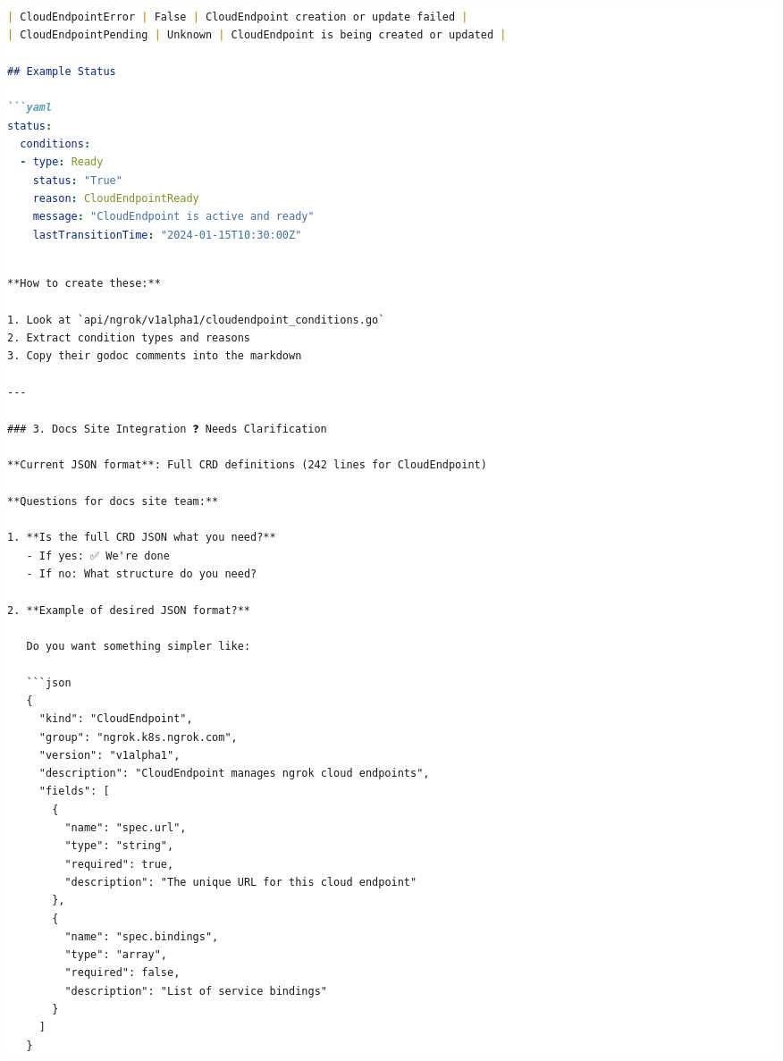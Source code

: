 ```markdown
| CloudEndpointError | False | CloudEndpoint creation or update failed |
| CloudEndpointPending | Unknown | CloudEndpoint is being created or updated |

## Example Status

```yaml
status:
  conditions:
  - type: Ready
    status: "True"
    reason: CloudEndpointReady
    message: "CloudEndpoint is active and ready"
    lastTransitionTime: "2024-01-15T10:30:00Z"
```
```

**How to create these:**

1. Look at `api/ngrok/v1alpha1/cloudendpoint_conditions.go`
2. Extract condition types and reasons
3. Copy their godoc comments into the markdown

---

### 3. Docs Site Integration ❓ Needs Clarification

**Current JSON format**: Full CRD definitions (242 lines for CloudEndpoint)

**Questions for docs site team:**

1. **Is the full CRD JSON what you need?** 
   - If yes: ✅ We're done
   - If no: What structure do you need?

2. **Example of desired JSON format?**
   
   Do you want something simpler like:
   
   ```json
   {
     "kind": "CloudEndpoint",
     "group": "ngrok.k8s.ngrok.com",
     "version": "v1alpha1",
     "description": "CloudEndpoint manages ngrok cloud endpoints",
     "fields": [
       {
         "name": "spec.url",
         "type": "string",
         "required": true,
         "description": "The unique URL for this cloud endpoint"
       },
       {
         "name": "spec.bindings",
         "type": "array",
         "required": false,
         "description": "List of service bindings"
       }
     ]
   }
   ```
